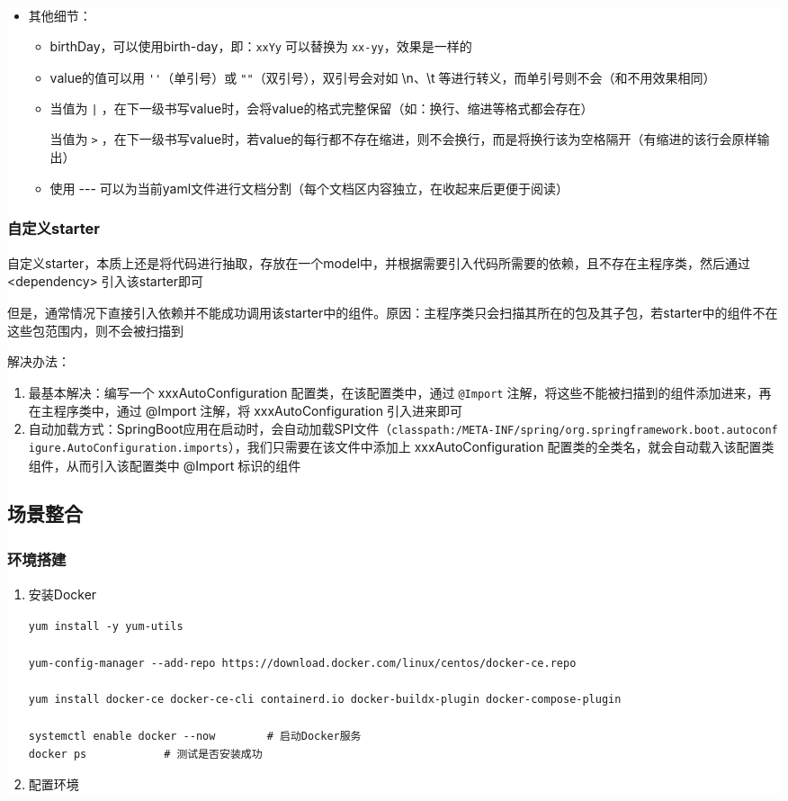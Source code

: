    - 其他细节：

     - birthDay，可以使用birth-day，即：`xxYy` 可以替换为 `xx-yy`，效果是一样的

     - value的值可以用 `''`（单引号）或 `""`（双引号），双引号会对如 \n、\t 等进行转义，而单引号则不会（和不用效果相同）

     - 当值为 `|` ，在下一级书写value时，会将value的格式完整保留（如：换行、缩进等格式都会存在）

       当值为 `>` ，在下一级书写value时，若value的每行都不存在缩进，则不会换行，而是将换行该为空格隔开（有缩进的该行会原样输出）

     - 使用 --- 可以为当前yaml文件进行文档分割（每个文档区内容独立，在收起来后更便于阅读）











### 自定义starter

自定义starter，本质上还是将代码进行抽取，存放在一个model中，并根据需要引入代码所需要的依赖，且不存在主程序类，然后通过 \<dependency> 引入该starter即可

但是，通常情况下直接引入依赖并不能成功调用该starter中的组件。原因：主程序类只会扫描其所在的包及其子包，若starter中的组件不在这些包范围内，则不会被扫描到

解决办法：

1. 最基本解决：编写一个 xxxAutoConfiguration 配置类，在该配置类中，通过 `@Import` 注解，将这些不能被扫描到的组件添加进来，再在主程序类中，通过 @Import 注解，将 xxxAutoConfiguration 引入进来即可
2. 自动加载方式：SpringBoot应用在启动时，会自动加载SPI文件（`classpath:/META-INF/spring/org.springframework.boot.autoconfigure.AutoConfiguration.imports`），我们只需要在该文件中添加上 xxxAutoConfiguration 配置类的全类名，就会自动载入该配置类组件，从而引入该配置类中 @Import 标识的组件













## 场景整合

### 环境搭建

1. 安装Docker

   ```shell
   yum install -y yum-utils
   
   yum-config-manager --add-repo https://download.docker.com/linux/centos/docker-ce.repo
   
   yum install docker-ce docker-ce-cli containerd.io docker-buildx-plugin docker-compose-plugin
   
   systemctl enable docker --now		# 启动Docker服务
   docker ps			# 测试是否安装成功
   ```

2. 配置环境

